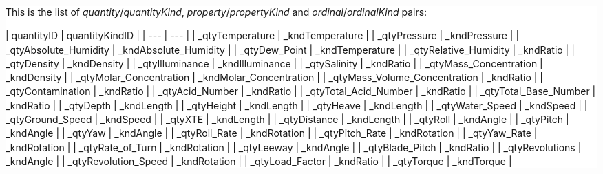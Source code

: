 This is the list of *quantity*/*quantityKind*, *property*/*propertyKind* and *ordinal*/*ordinalKind* pairs:

[>]: # (mdpInsert cat ../../build_md/quantities-table.md)
| quantityID | quantityKindID |
| --- | --- |
| \_qtyTemperature | \_kndTemperature |
| \_qtyPressure | \_kndPressure |
| \_qtyAbsolute\_Humidity | \_kndAbsolute\_Humidity |
| \_qtyDew\_Point | \_kndTemperature |
| \_qtyRelative\_Humidity | \_kndRatio |
| \_qtyDensity | \_kndDensity |
| \_qtyIlluminance | \_kndIlluminance |
| \_qtySalinity | \_kndRatio |
| \_qtyMass\_Concentration | \_kndDensity |
| \_qtyMolar\_Concentration | \_kndMolar\_Concentration |
| \_qtyMass\_Volume\_Concentration | \_kndRatio |
| \_qtyContamination | \_kndRatio |
| \_qtyAcid\_Number | \_kndRatio |
| \_qtyTotal\_Acid\_Number | \_kndRatio |
| \_qtyTotal\_Base\_Number | \_kndRatio |
| \_qtyDepth | \_kndLength |
| \_qtyHeight | \_kndLength |
| \_qtyHeave | \_kndLength |
| \_qtyWater\_Speed | \_kndSpeed |
| \_qtyGround\_Speed | \_kndSpeed |
| \_qtyXTE | \_kndLength |
| \_qtyDistance | \_kndLength |
| \_qtyRoll | \_kndAngle |
| \_qtyPitch | \_kndAngle |
| \_qtyYaw | \_kndAngle |
| \_qtyRoll\_Rate | \_kndRotation |
| \_qtyPitch\_Rate | \_kndRotation |
| \_qtyYaw\_Rate | \_kndRotation |
| \_qtyRate\_of\_Turn | \_kndRotation |
| \_qtyLeeway | \_kndAngle |
| \_qtyBlade\_Pitch | \_kndRatio |
| \_qtyRevolutions | \_kndAngle |
| \_qtyRevolution\_Speed | \_kndRotation |
| \_qtyLoad\_Factor | \_kndRatio |
| \_qtyTorque | \_kndTorque |

[<]: #
[>]: # (mdpInsert cat ../../build_md/kinds-table.md)
[<]: #